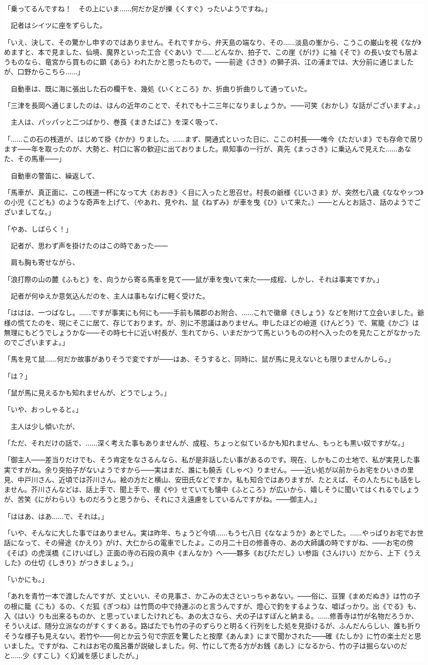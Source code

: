 「乗ってるんですね！　その上にいま……何だか足が擽《くすぐ》ったいようですね。」

　記者はシイツに座をずらした。

「いえ、決して、その驚かし申すのではありません。それですから、弁天島の端なり、その……淡島の峯から、こうこの巌山を視《なが》めますと、本で見ました、仙境、魔界といった工合《ぐあい》で……どんなか、拍子で、この崖《がけ》に袖《そで》の長い女でも居ようものなら、竜宮から買ものに顕《あら》われたかと思ったもので。――前途《さき》の獅子浜、江の浦までは、大分前に通じましたが、口野からこちら……」

　自動車は、既に海に張出した石の欄干を、幾処《いくところ》か、折曲り折曲りして通っていた。

「三津を長岡へ通じましたのは、ほんの近年のことで、それでも十二三年になりましょうか。――可笑《おかし》な話がございますよ。」

　主人は、パッパッと二つばかり、巻莨《まきたばこ》を深く吸って、

「……この石の桟道が、はじめて掛《かか》りました。……まず、開通式といった日に、ここの村長――唯今《ただいま》でも存命で居ります――年を取ったのが、大勢と、村口に客の歓迎に出ておりました。県知事の一行が、真先《まっさき》に乗込んで見えた……あなた、その馬車――」

　自動車の警笛に、繰返して、

「馬車が、真正面に、この桟道一杯になって大《おおき》く目に入ったと思召せ。村長の爺様《じいさま》が、突然七八歳《ななやッつ》の小児《こども》のような奇声を上げて、（やあれ、見やれ、鼠《ねずみ》が車を曳《ひ》いて来た。）――とんとお話さ、話のようでございましてな。」



「やあ、しばらく！」

　記者が、思わず声を掛けたのはこの時であった――



　肩も胸も寄せながら、

「浪打際の山の麓《ふもと》を、向うから寄る馬車を見て――鼠が車を曳いて来た――成程、しかし、それは事実ですか。」

　記者が何ゆえか意気込んだのを、主人は事もなげに軽く受けた。

「ははは、一つばなし。……ですが事実にも何にも――手前も隣郡のお附合、……これで徽章《きしょう》などを附けて立会いました。爺様の慌てたのを、現にそこに居て、存じております。が、別に不思議はありません。申したほどの嶮道《けんどう》で、駕籠《かご》は無理にもどうでしょうかな――その時七十に近い村長が、生れてから、いまだかつて馬というものの村へ入ったのを見たことがなかったのでございますよ。」

「馬を見て鼠……何だか故事がありそうで変ですが――はあ、そうすると、同時に、鼠が馬に見えないとも限りませんかしら。」

「は？」

「鼠が馬に見えるかも知れませんが、どうでしょう。」

「いや、おっしゃると。」

　主人は少し傾いたが、

「ただ、それだけの話で、……深く考えた事もありませんが、成程、ちょっと似ているかも知れません、もっとも黒い奴ですがな。」

「御主人――差当りだけでも、そう肯定をなさるんなら、私が是非話したい事があるのです。現在、しかもこの土地で、私が実見した事実ですがね。余り突拍子がないようですから――実はまだ、誰にも饒舌《しゃべ》りません。――近い処が以前からお宅をひいきの里見、中戸川さん、近頃では芥川さん。絵の方だと横山、安田氏などですか。私も知合ではありますが、たとえば、その人たちにも話をしません。芥川さんなどは、話上手で、聞上手で、痩《や》せていても懐中《ふところ》が広いから、嬉しそうに聞いてはくれるでしょうが、苦笑《にがわらい》ものだろうと思うから、それにさえ遠慮をしているんですがね。――御主人。」

「ははあ、はあ……で、それは。」

「いや、そんなに大した事ではありません。実は昨年、ちょうど今頃……もう七八日《ななようか》あとでした。……やっぱりお宅でお世話になって、その帰途《かえり》がけ、大仁からの電車でしたよ。この月二十日の修善寺の、あの大師講の時ですがね、――お宅の傍《そば》の虎渓橋《こけいばし》正面の寺の石段の真中《まんなか》へ――夥多《おびただし》い参詣《さんけい》だから、上下《うえした》の仕切《しきり》がつきましょう。」

「いかにも。」

「あれを青竹一本で渡したんですが、丈といい、その見事さ、かこみの太さといっちゃあない。――俗に、豆狸《まめだぬき》は竹の子の根に籠《こも》るの、くだ狐《ぎつね》は竹筒の中で持運ぶのと言うんですが、燈心で釣をするような、嘘ばっかり。出《でる》も、入《はい》りも出来るものか、と思っていましたけれども、あの太さなら、犬の子はすぽんと納まる。……修善寺は竹が名物だろうか、そういえば、随分立派なのがすくすくある。路ばたでも竹の子のずらりと明るく行列をした処を見掛けるが、ふんだんらしい、誰も折りそうな様子も見えない。若竹や――何とか云う句で宗匠を驚したと按摩《あんま》にまで聞かされた――確《たしか》に竹の楽土だと思いました。ですがね、これはお宅の風呂番が説破しました。何、竹にして売る方がお銭《あし》になるから、竹の子は掘らないのだと……少《すこし》く幻滅を感じましたが。」
